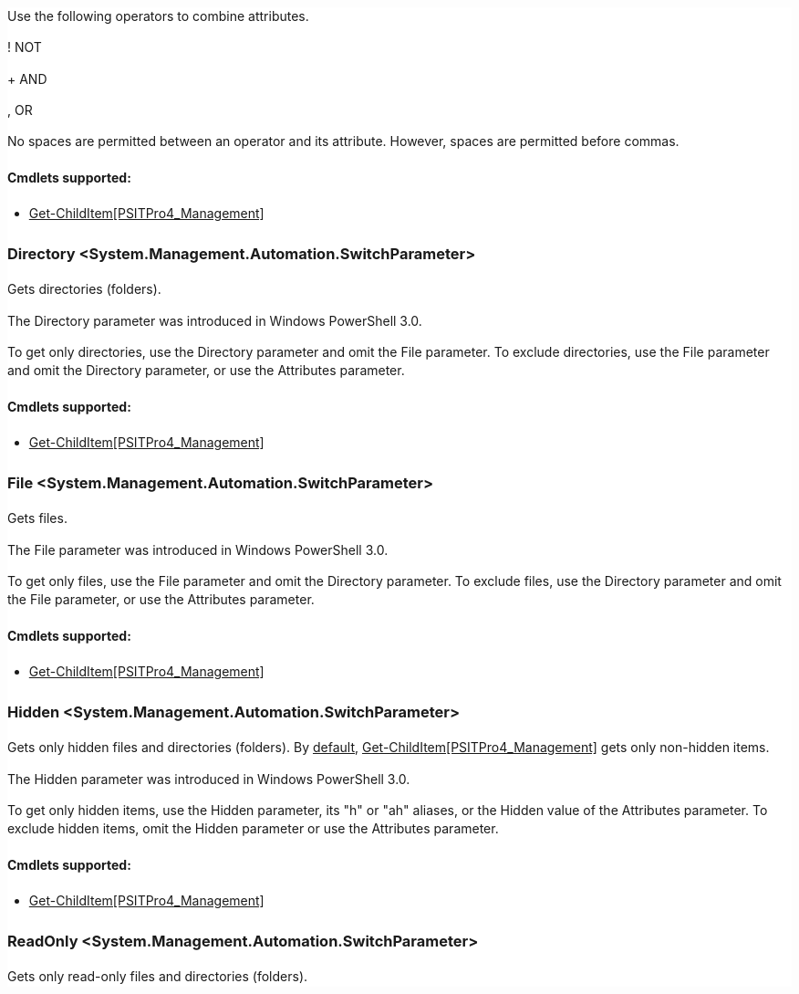 Use the following operators to combine attributes.  
  
 \! NOT  
  
 \+ AND  
  
 , OR  
  
 No spaces are permitted between an operator and its attribute. However, spaces are permitted before commas.  
  
#### Cmdlets supported:  
  
-   [Get\-ChildItem&#91;PSITPro4\_Management&#93;](assetId:///75cf79bb-4db6-4a67-8c36-3d20754e2190)  
  
### Directory \<System.Management.Automation.SwitchParameter\>  
 Gets directories \(folders\).  
  
 The Directory parameter was introduced in Windows PowerShell 3.0.  
  
 To get only directories, use the Directory parameter and omit the File parameter. To exclude directories, use the File parameter and omit the Directory parameter, or use the Attributes parameter.  
  
#### Cmdlets supported:  
  
-   [Get\-ChildItem&#91;PSITPro4\_Management&#93;](assetId:///75cf79bb-4db6-4a67-8c36-3d20754e2190)  
  
### File \<System.Management.Automation.SwitchParameter\>  
 Gets files.  
  
 The File parameter was introduced in Windows PowerShell 3.0.  
  
 To get only files, use the File parameter and omit the Directory parameter. To exclude files, use the Directory parameter and omit the File parameter, or use the Attributes parameter.  
  
#### Cmdlets supported:  
  
-   [Get\-ChildItem&#91;PSITPro4\_Management&#93;](assetId:///75cf79bb-4db6-4a67-8c36-3d20754e2190)  
  
### Hidden \<System.Management.Automation.SwitchParameter\>  
 Gets only hidden files and directories \(folders\). By [default](../Topic/default.md), [Get\-ChildItem&#91;PSITPro4\_Management&#93;](assetId:///75cf79bb-4db6-4a67-8c36-3d20754e2190) gets only non\-hidden items.  
  
 The Hidden parameter was introduced in Windows PowerShell 3.0.  
  
 To get only hidden items, use the Hidden parameter, its "h" or "ah" aliases, or the Hidden value of the Attributes parameter. To exclude hidden items, omit the Hidden parameter or use the Attributes parameter.  
  
#### Cmdlets supported:  
  
-   [Get\-ChildItem&#91;PSITPro4\_Management&#93;](assetId:///75cf79bb-4db6-4a67-8c36-3d20754e2190)  
  
### ReadOnly \<System.Management.Automation.SwitchParameter\>  
 Gets only read\-only files and directories \(folders\).  
  